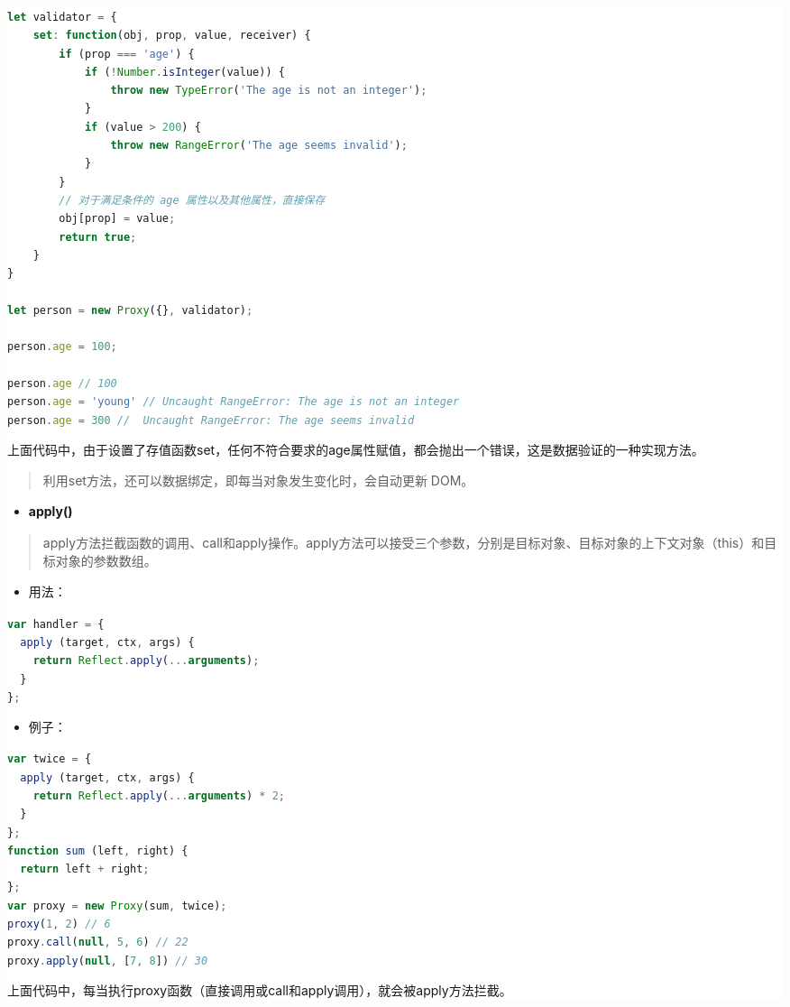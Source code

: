 ``` js
let validator = {
    set: function(obj, prop, value, receiver) {
        if (prop === 'age') {
            if (!Number.isInteger(value)) {
                throw new TypeError('The age is not an integer');
            }
            if (value > 200) {
                throw new RangeError('The age seems invalid');
            }
        }
        // 对于满足条件的 age 属性以及其他属性，直接保存
        obj[prop] = value;
        return true;
    }
}

let person = new Proxy({}, validator);

person.age = 100;

person.age // 100
person.age = 'young' // Uncaught RangeError: The age is not an integer
person.age = 300 //  Uncaught RangeError: The age seems invalid
```
上面代码中，由于设置了存值函数set，任何不符合要求的age属性赋值，都会抛出一个错误，这是数据验证的一种实现方法。
> 利用set方法，还可以数据绑定，即每当对象发生变化时，会自动更新 DOM。

- **apply()** 
> apply方法拦截函数的调用、call和apply操作。apply方法可以接受三个参数，分别是目标对象、目标对象的上下文对象（this）和目标对象的参数数组。

- 用法：
``` js
var handler = {
  apply (target, ctx, args) {
    return Reflect.apply(...arguments);
  }
};
```

- 例子：
``` js
var twice = {
  apply (target, ctx, args) {
    return Reflect.apply(...arguments) * 2;
  }
};
function sum (left, right) {
  return left + right;
};
var proxy = new Proxy(sum, twice);
proxy(1, 2) // 6
proxy.call(null, 5, 6) // 22
proxy.apply(null, [7, 8]) // 30
```
上面代码中，每当执行proxy函数（直接调用或call和apply调用），就会被apply方法拦截。
